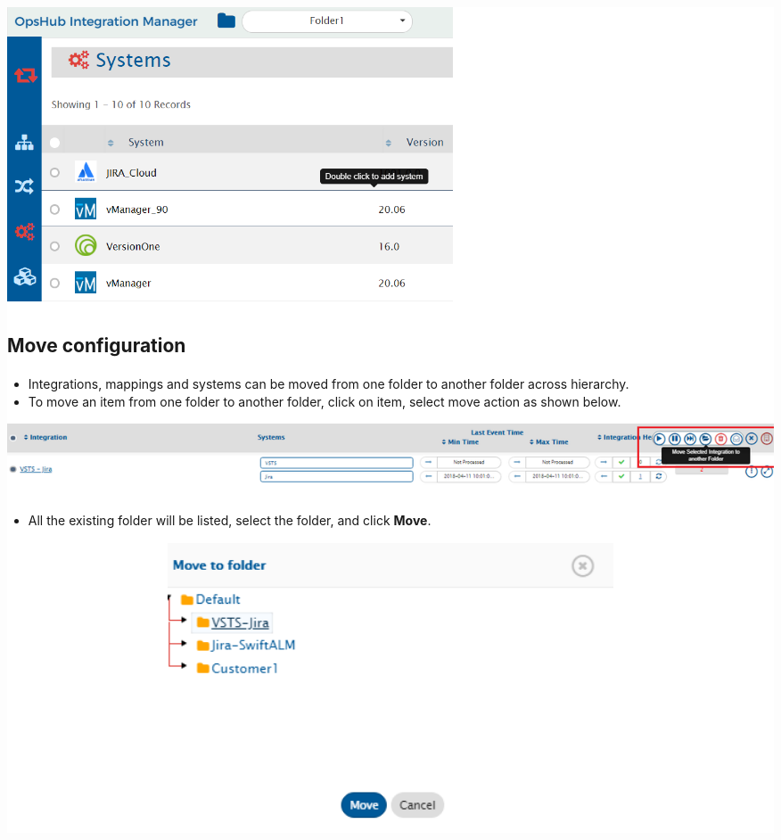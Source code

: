   <img src="../assets/folder2b.png" alt="Folder1 View" width="500px" />
</div>

## Move configuration

- Integrations, mappings and systems can be moved from one folder to another folder across hierarchy.
- To move an item from one folder to another folder, click on item, select move action as shown below.

<div align="center">
  <img src="../assets/foldermove.png" alt="foldermove" />
</div>

- All the existing folder will be listed, select the folder, and click **Move**.

<div align="center">
  <img src="../assets/foldermoveselect.png" alt="foldermoveselect" width="500px" />